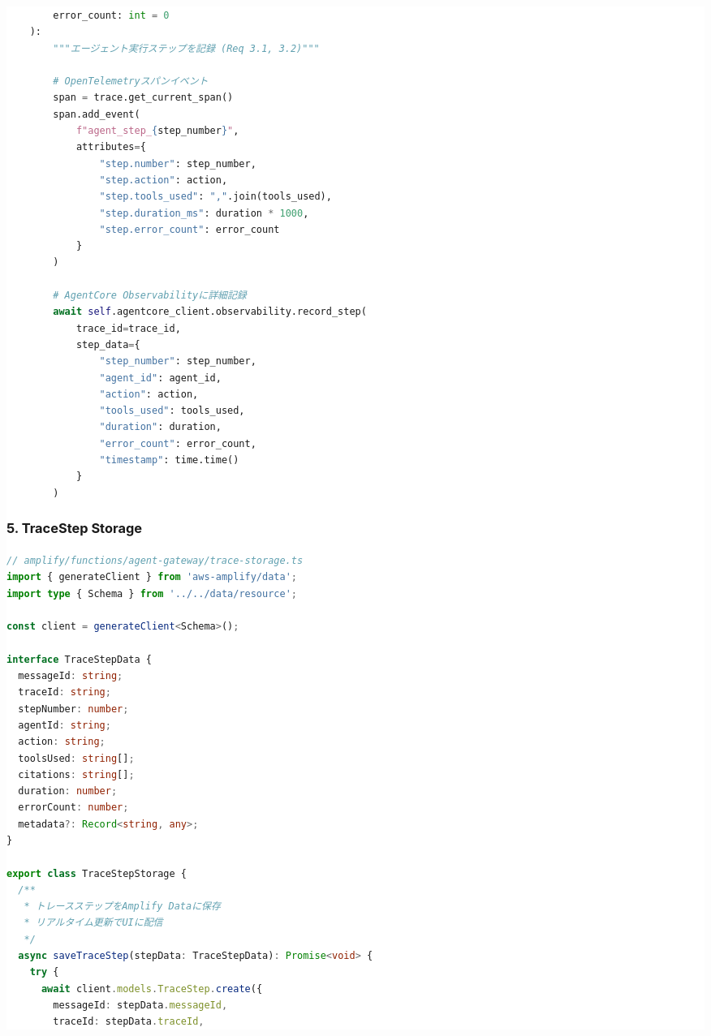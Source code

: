 ```python
        error_count: int = 0
    ):
        """エージェント実行ステップを記録 (Req 3.1, 3.2)"""
        
        # OpenTelemetryスパンイベント
        span = trace.get_current_span()
        span.add_event(
            f"agent_step_{step_number}",
            attributes={
                "step.number": step_number,
                "step.action": action,
                "step.tools_used": ",".join(tools_used),
                "step.duration_ms": duration * 1000,
                "step.error_count": error_count
            }
        )
        
        # AgentCore Observabilityに詳細記録
        await self.agentcore_client.observability.record_step(
            trace_id=trace_id,
            step_data={
                "step_number": step_number,
                "agent_id": agent_id,
                "action": action,
                "tools_used": tools_used,
                "duration": duration,
                "error_count": error_count,
                "timestamp": time.time()
            }
        )
```

### 5. TraceStep Storage
```typescript
// amplify/functions/agent-gateway/trace-storage.ts
import { generateClient } from 'aws-amplify/data';
import type { Schema } from '../../data/resource';

const client = generateClient<Schema>();

interface TraceStepData {
  messageId: string;
  traceId: string;
  stepNumber: number;
  agentId: string;
  action: string;
  toolsUsed: string[];
  citations: string[];
  duration: number;
  errorCount: number;
  metadata?: Record<string, any>;
}

export class TraceStepStorage {
  /**
   * トレースステップをAmplify Dataに保存
   * リアルタイム更新でUIに配信
   */
  async saveTraceStep(stepData: TraceStepData): Promise<void> {
    try {
      await client.models.TraceStep.create({
        messageId: stepData.messageId,
        traceId: stepData.traceId,
```
